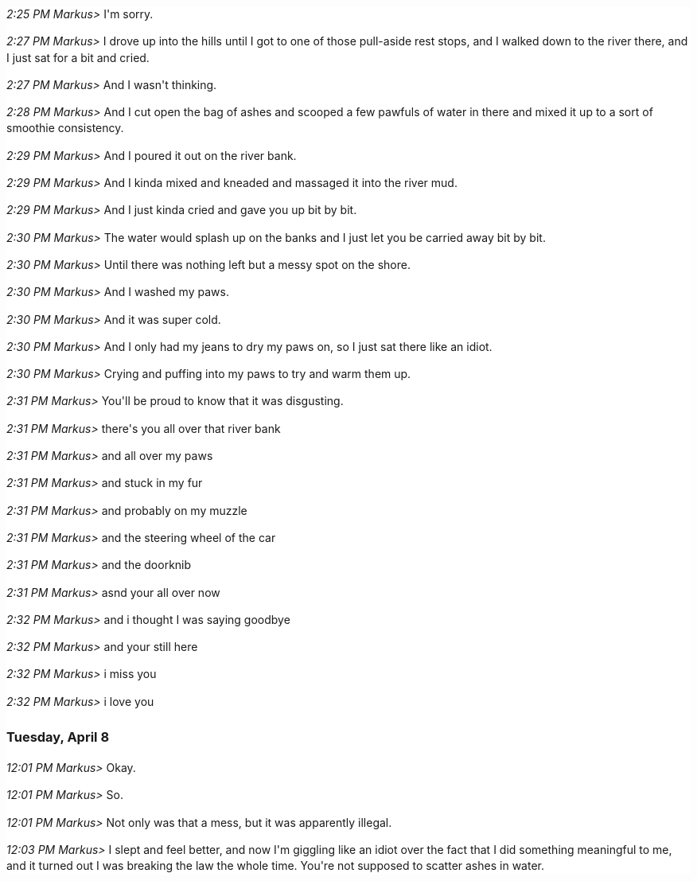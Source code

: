*2:25 PM Markus>* I'm sorry.

*2:27 PM Markus>* I drove up into the hills until I got to one of those pull-aside rest stops, and I walked down to the river there, and I just sat for a bit and cried.

*2:27 PM Markus>* And I wasn't thinking.

*2:28 PM Markus>* And I cut open the bag of ashes and scooped a few pawfuls of water in there and mixed it up to a sort of smoothie consistency.

*2:29 PM Markus>* And I poured it out on the river bank.

*2:29 PM Markus>* And I kinda mixed and kneaded and massaged it into the river mud.

*2:29 PM Markus>* And I just kinda cried and gave you up bit by bit.

*2:30 PM Markus>* The water would splash up on the banks and I just let you be carried away bit by bit.

*2:30 PM Markus>* Until there was nothing left but a messy spot on the shore.

*2:30 PM Markus>* And I washed my paws.

*2:30 PM Markus>* And it was super cold.

*2:30 PM Markus>* And I only had my jeans to dry my paws on, so I just sat there like an idiot.

*2:30 PM Markus>* Crying and puffing into my paws to try and warm them up.

*2:31 PM Markus>* You'll be proud to know that it was disgusting.

*2:31 PM Markus>* there's you all over that river bank

*2:31 PM Markus>* and all over my paws

*2:31 PM Markus>* and stuck in my fur

*2:31 PM Markus>* and probably on my muzzle

*2:31 PM Markus>* and the steering wheel of the car

*2:31 PM Markus>* and the doorknib

*2:31 PM Markus>* asnd your all over now

*2:32 PM Markus>* and i thought I was saying goodbye

*2:32 PM Markus>* and your still here

*2:32 PM Markus>* i miss you

*2:32 PM Markus>* i love you

### Tuesday, April 8

*12:01 PM Markus>* Okay.

*12:01 PM Markus>* So.

*12:01 PM Markus>* Not only was that a mess, but it was apparently illegal.

*12:03 PM Markus>* I slept and feel better, and now I'm giggling like an idiot over the fact that I did something meaningful to me, and it turned out I was breaking the law the whole time. You're not supposed to scatter ashes in water.
